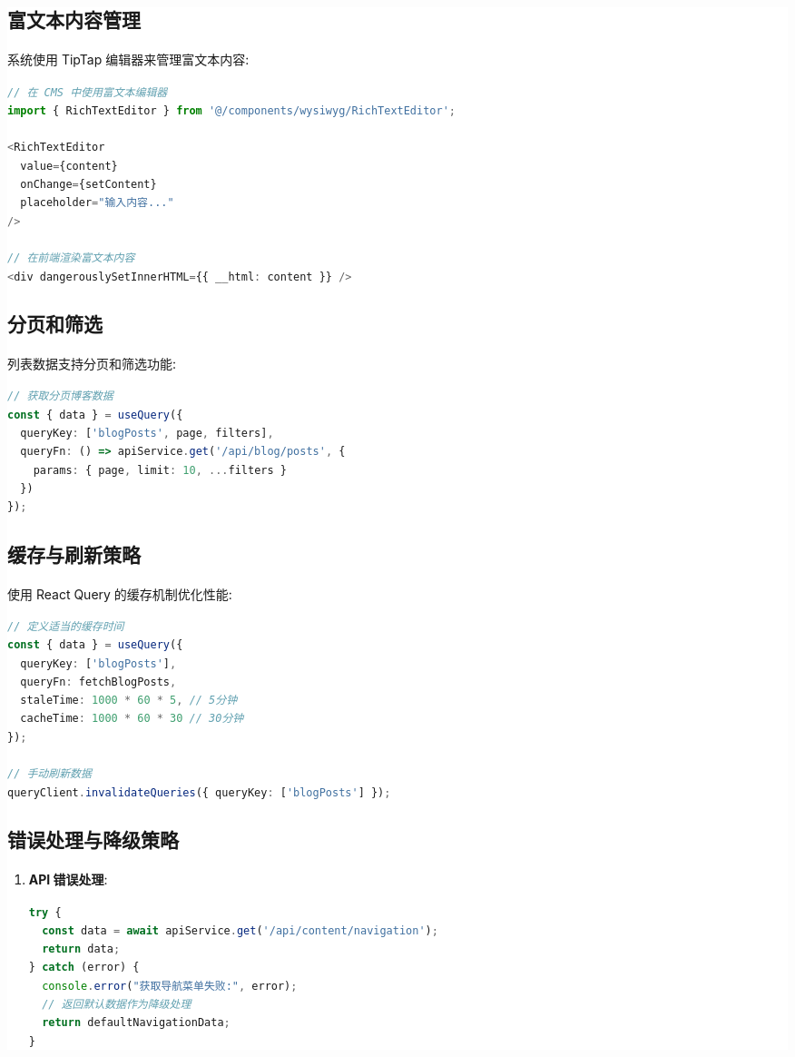 ## 富文本内容管理

系统使用 TipTap 编辑器来管理富文本内容:

```typescript
// 在 CMS 中使用富文本编辑器
import { RichTextEditor } from '@/components/wysiwyg/RichTextEditor';

<RichTextEditor
  value={content}
  onChange={setContent}
  placeholder="输入内容..."
/>

// 在前端渲染富文本内容
<div dangerouslySetInnerHTML={{ __html: content }} />
```

## 分页和筛选

列表数据支持分页和筛选功能:

```typescript
// 获取分页博客数据
const { data } = useQuery({
  queryKey: ['blogPosts', page, filters],
  queryFn: () => apiService.get('/api/blog/posts', { 
    params: { page, limit: 10, ...filters } 
  })
});
```

## 缓存与刷新策略

使用 React Query 的缓存机制优化性能:

```typescript
// 定义适当的缓存时间
const { data } = useQuery({
  queryKey: ['blogPosts'],
  queryFn: fetchBlogPosts,
  staleTime: 1000 * 60 * 5, // 5分钟
  cacheTime: 1000 * 60 * 30 // 30分钟
});

// 手动刷新数据
queryClient.invalidateQueries({ queryKey: ['blogPosts'] });
```

## 错误处理与降级策略

1. **API 错误处理**:
   ```typescript
   try {
     const data = await apiService.get('/api/content/navigation');
     return data;
   } catch (error) {
     console.error("获取导航菜单失败:", error);
     // 返回默认数据作为降级处理
     return defaultNavigationData;
   }
   ```
